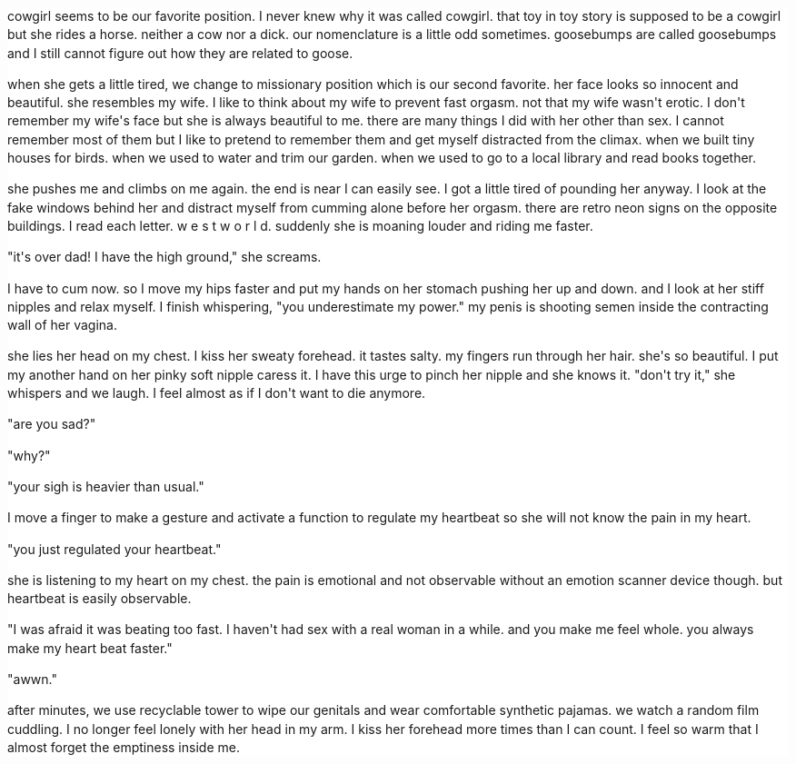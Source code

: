 
cowgirl seems to be our favorite position. I never knew why it was called cowgirl. that toy in toy story is supposed to be a cowgirl but she rides a horse. neither a cow nor a dick. our nomenclature is a little odd sometimes. goosebumps are called goosebumps and I still cannot figure out how they are related to goose.


when she gets a little tired, we change to missionary position which is our second favorite. her face looks so innocent and beautiful. she resembles my wife. I like to think about my wife to prevent fast orgasm. not that my wife wasn't erotic. I don't​ remember my wife's face but she is always beautiful to me. there are many things I did with her other than sex. I cannot remember most of them but I like to pretend to remember them and get myself distracted from the climax. when we built tiny houses for birds. when we used to water and trim our garden. when we used to go to a local library and read books together.


she pushes me and climbs on me again. the end is near I can easily see. I got a little tired of pounding her anyway. I look at the fake windows behind her and distract myself from cumming​ alone before her orgasm. there are retro neon signs on the opposite buildings. I read each letter. w e s t w o r l d. suddenly she is moaning louder and riding me faster.


"it's over dad! I have the high ground," she screams.


I have to cum now. so I move my hips faster and put my hands on her stomach pushing her up and down. and I look at her stiff nipples and relax myself. I finish whispering, "you underestimate my power." my penis is shooting semen inside the contracting wall of her vagina.


she lies her head on my chest. I kiss her sweaty forehead. it tastes salty. my fingers run through her hair. she's so beautiful. I put my another hand on her pinky soft nipple caress it. I have this urge to pinch her nipple and she knows it. "don't try it," she whispers and we laugh. I feel almost as if I don't want to die anymore.


"are you sad?"


"why?"


"your sigh is heavier than usual."


I move a finger to make a gesture and activate a function to regulate my heartbeat so she will not know the pain in my heart.


"you just regulated your heartbeat."


she is listening to my heart on my chest. the pain is emotional and not observable without an emotion scanner device though. but heartbeat is easily observable.


"I was afraid it was beating too fast. I haven't had sex with a real woman in a while. and you make me feel whole. you always make my heart beat faster."


"awwn."


after minutes, we use recyclable tower to wipe our genitals​ and wear comfortable synthetic pajamas. we watch a random film cuddling. I no longer feel lonely with her head in my arm. I kiss her forehead more times than I can count. I feel so warm that I almost forget the emptiness inside me.
